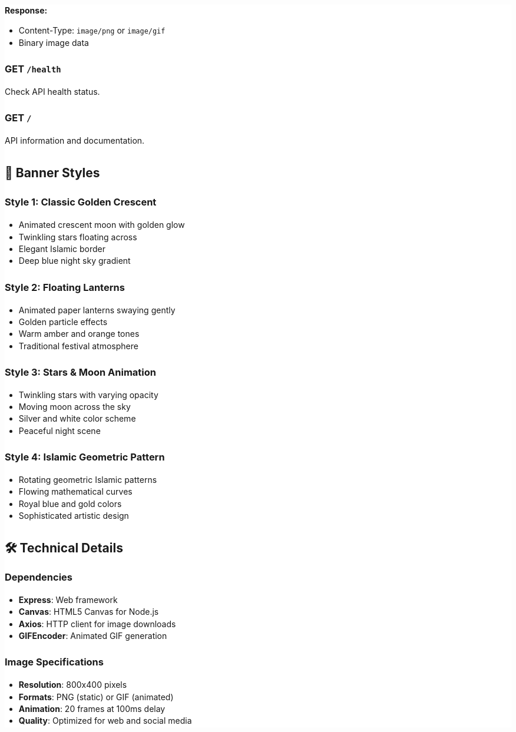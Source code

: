 **Response:**
- Content-Type: `image/png` or `image/gif`
- Binary image data

### GET `/health`
Check API health status.

### GET `/`
API information and documentation.

## 🎨 Banner Styles

### Style 1: Classic Golden Crescent
- Animated crescent moon with golden glow
- Twinkling stars floating across
- Elegant Islamic border
- Deep blue night sky gradient

### Style 2: Floating Lanterns
- Animated paper lanterns swaying gently
- Golden particle effects
- Warm amber and orange tones
- Traditional festival atmosphere

### Style 3: Stars & Moon Animation
- Twinkling stars with varying opacity
- Moving moon across the sky
- Silver and white color scheme
- Peaceful night scene

### Style 4: Islamic Geometric Pattern
- Rotating geometric Islamic patterns
- Flowing mathematical curves
- Royal blue and gold colors
- Sophisticated artistic design

## 🛠️ Technical Details

### Dependencies
- **Express**: Web framework
- **Canvas**: HTML5 Canvas for Node.js
- **Axios**: HTTP client for image downloads
- **GIFEncoder**: Animated GIF generation

### Image Specifications
- **Resolution**: 800x400 pixels
- **Formats**: PNG (static) or GIF (animated)
- **Animation**: 20 frames at 100ms delay
- **Quality**: Optimized for web and social media
